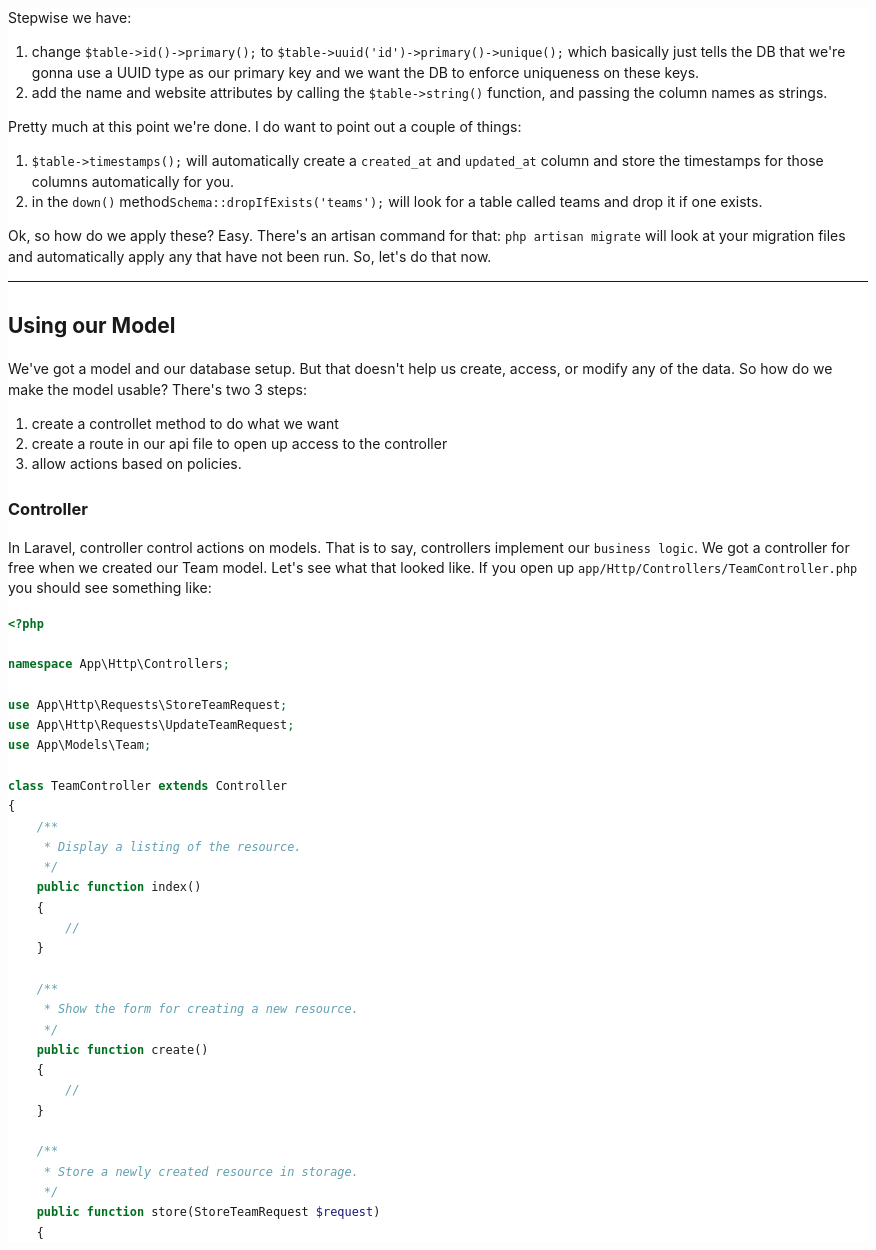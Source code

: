 Stepwise we have:

1. change `$table->id()->primary();` to `$table->uuid('id')->primary()->unique();` which basically just tells the DB that we're gonna use a UUID type as our primary key and we want the DB to enforce uniqueness on these keys.
1. add the name and website attributes by calling the `$table->string()` function, and passing the column names as strings.

Pretty much at this point we're done. I do want to point out a couple of things:
1. `$table->timestamps();` will automatically create a `created_at` and `updated_at` column and store the timestamps for those columns automatically for you. 
1. in the `down()` method`Schema::dropIfExists('teams');` will look for a table called teams and drop it if one exists.

Ok, so how do we apply these? Easy. There's an artisan command for that:
`php artisan migrate` will look at your migration files and automatically apply any that have not been run. So, let's do that now.

---

## Using our Model
We've got a model and our database setup. But that doesn't help us create, access, or modify any of the data. So how do we make the model usable? There's two 3 steps:

1. create a controllet method to do what we want
2. create a route in our api file to open up access to the controller
3. allow actions based on policies.

### Controller
In Laravel, controller control actions on models. That is to say, controllers implement our `business logic`. We got a controller for free when we created our Team model. Let's see what that looked like. If you open up `app/Http/Controllers/TeamController.php` you should see something like:

```php
<?php

namespace App\Http\Controllers;

use App\Http\Requests\StoreTeamRequest;
use App\Http\Requests\UpdateTeamRequest;
use App\Models\Team;

class TeamController extends Controller
{
    /**
     * Display a listing of the resource.
     */
    public function index()
    {
        //
    }

    /**
     * Show the form for creating a new resource.
     */
    public function create()
    {
        //
    }

    /**
     * Store a newly created resource in storage.
     */
    public function store(StoreTeamRequest $request)
    {
```